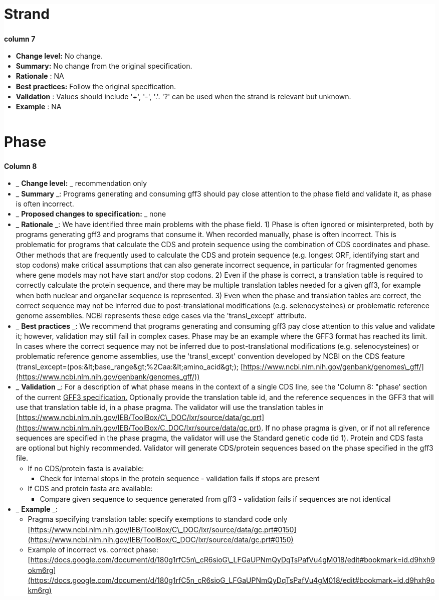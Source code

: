 
Strand
======
**column 7**

  - **Change level:** No change.
  - **Summary:** No change from the original specification.
  - **Rationale** : NA
  - **Best practices:** Follow the original specification.
  - **Validation** : Values should include &#39;+&#39;, &#39;-&#39;, &#39;.&#39;. &#39;?&#39; can be used when the strand is relevant but unknown.
  - **Example** : NA


Phase
=====
**Column 8**
  - _ **Change level:** _ recommendation only
  - _ **Summary** _: Programs generating and consuming gff3 should pay close attention to the phase field and validate it, as phase is often incorrect.
  - _ **Proposed changes to specification:** _ none
  - _ **Rationale** _: We have identified three main problems with the phase field. 1) Phase is often ignored or misinterpreted, both by programs generating gff3 and programs that consume it. When recorded manually, phase is often incorrect. This is problematic for programs that calculate the CDS and protein sequence using the combination of CDS coordinates and phase. Other methods that are frequently used to calculate the CDS and protein sequence (e.g. longest ORF, identifying start and stop codons) make critical assumptions that can also generate incorrect sequence, in particular for fragmented genomes where gene models may not have start and/or stop codons. 2) Even if the phase is correct, a translation table is required to correctly calculate the protein sequence, and there may be multiple translation tables needed for a given gff3, for example when both nuclear and organellar sequence is represented. 3) Even when the phase and translation tables are correct, the correct sequence may not be inferred due to post-translational modifications (e.g. selenocysteines) or problematic reference genome assemblies. NCBI represents these edge cases via the &#39;transl\_except&#39; attribute.
  - _ **Best practices** _: We recommend that programs generating and consuming gff3 pay close attention to this value and validate it; however, validation may still fail in complex cases. Phase may be an example where the GFF3 format has reached its limit. In cases where the correct sequence may not be inferred due to post-translational modifications (e.g. selenocysteines) or problematic reference genome assemblies, use the &#39;transl\_except&#39; convention developed by NCBI on the CDS feature (transl\_except=(pos:\&lt;base\_range\&gt;%2Caa:\&lt;amino\_acid\&gt;); [https://www.ncbi.nlm.nih.gov/genbank/genomes\_gff/](https://www.ncbi.nlm.nih.gov/genbank/genomes_gff/))
  - _ **Validation** _: For a description of what phase means in the context of a single CDS line, see the &#39;Column 8: &quot;phase&#39; section of the current [GFF3 specification.](https://github.com/The-Sequence-Ontology/Specifications/blob/master/gff3.md) Optionally provide the translation table id, and the reference sequences in the GFF3 that will use that translation table id, in a phase pragma. The validator will use the translation tables in [https://www.ncbi.nlm.nih.gov/IEB/ToolBox/C\_DOC/lxr/source/data/gc.prt](https://www.ncbi.nlm.nih.gov/IEB/ToolBox/C_DOC/lxr/source/data/gc.prt). If no phase pragma is given, or if not all reference sequences are specified in the phase pragma, the validator will use the Standard genetic code (id 1). Protein and CDS fasta are optional but highly recommended. Validator will generate CDS/protein sequences based on the phase specified in the gff3 file.
    - If no CDS/protein fasta is available:
      - Check for internal stops in the protein sequence - validation fails if stops are present
    - If CDS and protein fasta are available:
      - Compare given sequence to sequence generated from gff3 - validation fails if sequences are not identical
  - _ **Example** _:
    - Pragma specifying translation table: specify exemptions to standard code only [https://www.ncbi.nlm.nih.gov/IEB/ToolBox/C\_DOC/lxr/source/data/gc.prt#0150](https://www.ncbi.nlm.nih.gov/IEB/ToolBox/C_DOC/lxr/source/data/gc.prt#0150)
    - Example of incorrect vs. correct phase: [https://docs.google.com/document/d/180g1rfC5n\_cR6sioG\_LFGaUPNmQyDqTsPafVu4gM018/edit#bookmark=id.d9hxh9okm6rg](https://docs.google.com/document/d/180g1rfC5n_cR6sioG_LFGaUPNmQyDqTsPafVu4gM018/edit#bookmark=id.d9hxh9okm6rg)
